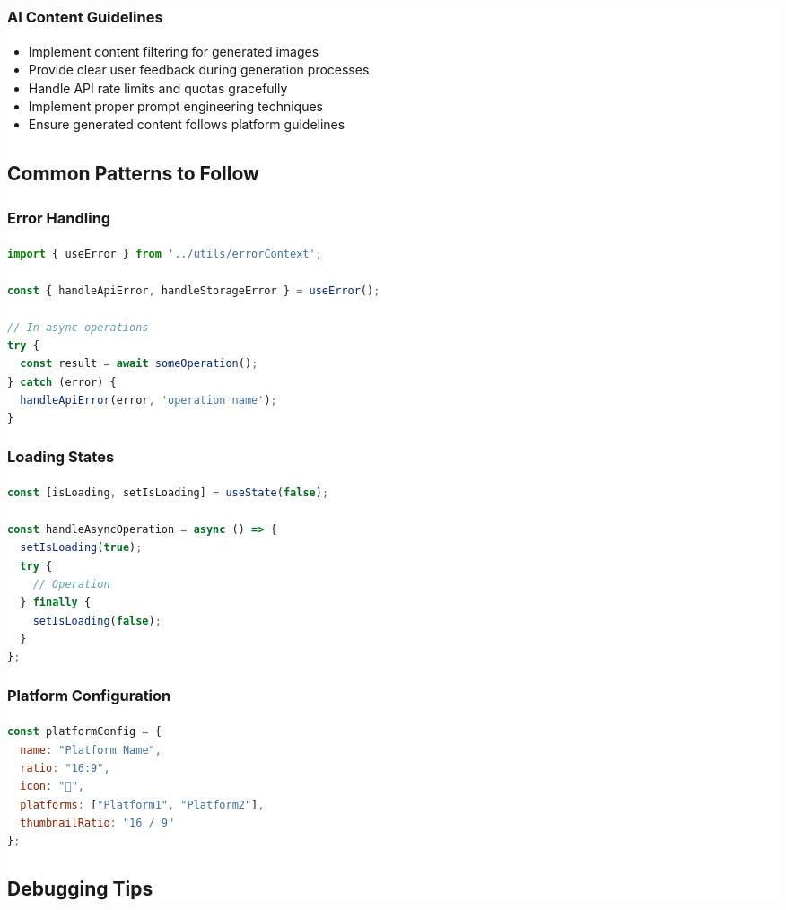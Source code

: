 ### AI Content Guidelines

- Implement content filtering for generated images
- Provide clear user feedback during generation processes
- Handle API rate limits and quotas gracefully
- Implement proper prompt engineering techniques
- Ensure generated content follows platform guidelines

## Common Patterns to Follow

### Error Handling
```javascript
import { useError } from '../utils/errorContext';

const { handleApiError, handleStorageError } = useError();

// In async operations
try {
  const result = await someOperation();
} catch (error) {
  handleApiError(error, 'operation name');
}
```

### Loading States
```javascript
const [isLoading, setIsLoading] = useState(false);

const handleAsyncOperation = async () => {
  setIsLoading(true);
  try {
    // Operation
  } finally {
    setIsLoading(false);
  }
};
```

### Platform Configuration
```javascript
const platformConfig = {
  name: "Platform Name",
  ratio: "16:9",
  icon: "📱",
  platforms: ["Platform1", "Platform2"],
  thumbnailRatio: "16 / 9"
};
```

## Debugging Tips
